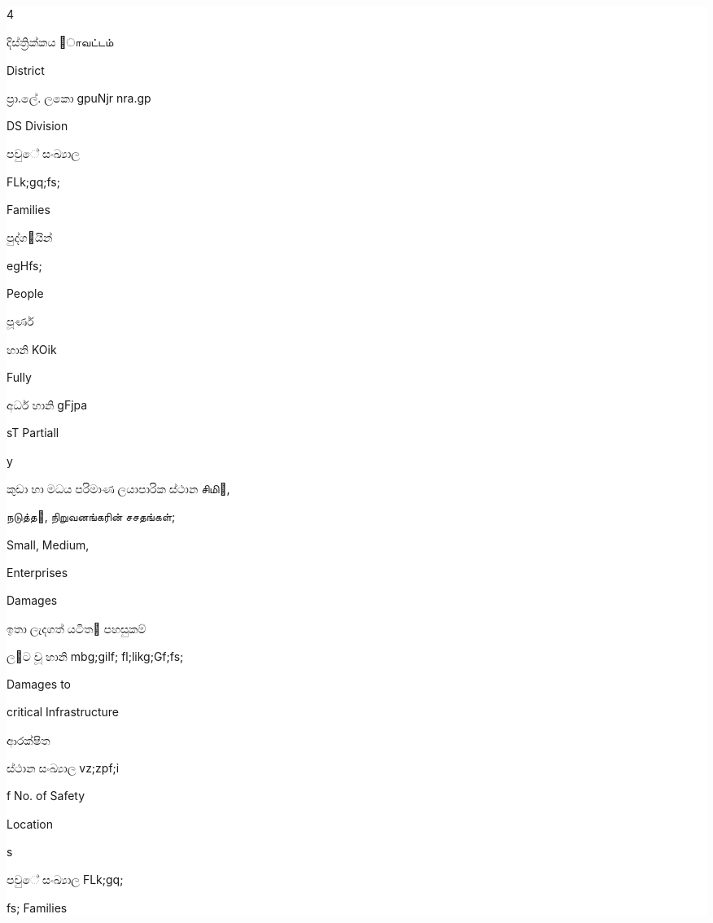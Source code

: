 4

දිස්ත්‍රික්කය ஫ாவட்டம்

District

ප්‍රා.ලේ. ලකො gpuNjr nra.gp

DS Division

පවුේ සංඛ්‍යාල

FLk;gq;fs;

Families

පුද්ග඼යින්

egHfs;

People

පූර්ණ

හානි KOik

Fully

අර්ධ හානි gFjpa

sT Partiall

y

කුඩා හා මධය පරිමාණ ලයාපාරික ස්ථාන சிமி஬,

நடுத்த஭, நிறுவனங்கரின் சசதங்கள்;

Small, Medium,

Enterprises

Damages

ඉතා ලැදගත් යටිත඼ පහසුකම්

ල඼ට වූ හානි mbg;gilf; fl;likg;Gf;fs;

Damages to

critical Infrastructure

ආරක්ෂිත

ස්ථාන සංඛ්‍යාල vz;zpf;i

f No. of Safety

Location

s

පවුේ සංඛ්‍යාල FLk;gq;

fs; Families
